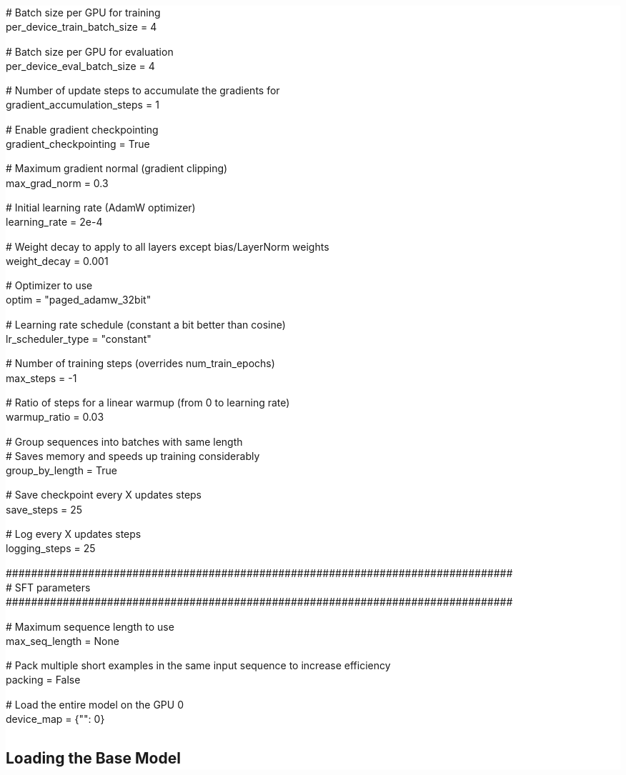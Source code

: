 \# Batch size per GPU for training  
per\_device\_train\_batch\_size = 4

\# Batch size per GPU for evaluation  
per\_device\_eval\_batch\_size = 4

\# Number of update steps to accumulate the gradients for  
gradient\_accumulation\_steps = 1

\# Enable gradient checkpointing  
gradient\_checkpointing = True

\# Maximum gradient normal (gradient clipping)  
max\_grad\_norm = 0.3

\# Initial learning rate (AdamW optimizer)  
learning\_rate = 2e-4

\# Weight decay to apply to all layers except bias/LayerNorm weights  
weight\_decay = 0.001

\# Optimizer to use  
optim = "paged\_adamw\_32bit"

\# Learning rate schedule (constant a bit better than cosine)  
lr\_scheduler\_type = "constant"

\# Number of training steps (overrides num\_train\_epochs)  
max\_steps = -1

\# Ratio of steps for a linear warmup (from 0 to learning rate)  
warmup\_ratio = 0.03

\# Group sequences into batches with same length  
\# Saves memory and speeds up training considerably  
group\_by\_length = True

\# Save checkpoint every X updates steps  
save\_steps = 25

\# Log every X updates steps  
logging\_steps = 25

################################################################################  
\# SFT parameters  
################################################################################

\# Maximum sequence length to use  
max\_seq\_length = None

\# Pack multiple short examples in the same input sequence to increase efficiency  
packing = False

\# Load the entire model on the GPU 0  
device\_map = {"": 0}

Loading the Base Model
----------------------
